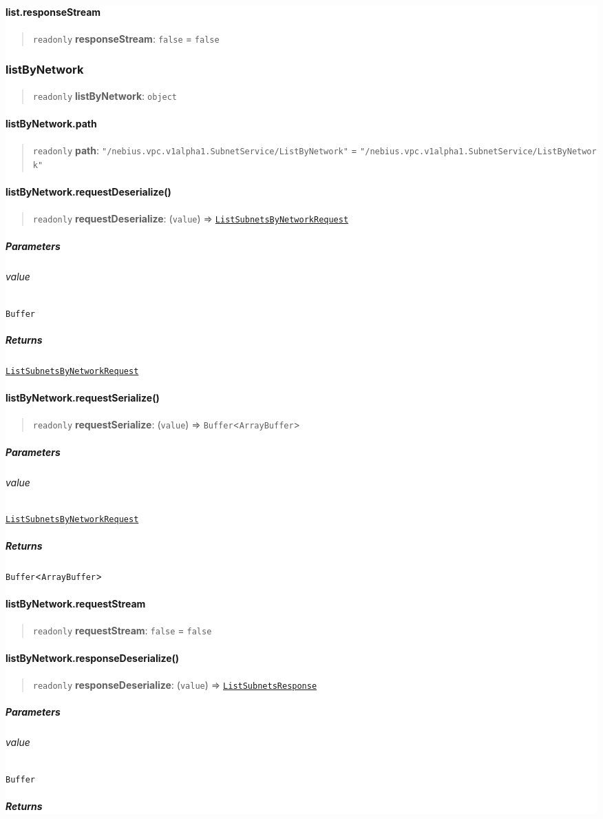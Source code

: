 #### list.responseStream

> `readonly` **responseStream**: `false` = `false`

### listByNetwork

> `readonly` **listByNetwork**: `object`

#### listByNetwork.path

> `readonly` **path**: `"/nebius.vpc.v1alpha1.SubnetService/ListByNetwork"` = `"/nebius.vpc.v1alpha1.SubnetService/ListByNetwork"`

#### listByNetwork.requestDeserialize()

> `readonly` **requestDeserialize**: (`value`) => [`ListSubnetsByNetworkRequest`](../interfaces/ListSubnetsByNetworkRequest.md)

##### Parameters

###### value

`Buffer`

##### Returns

[`ListSubnetsByNetworkRequest`](../interfaces/ListSubnetsByNetworkRequest.md)

#### listByNetwork.requestSerialize()

> `readonly` **requestSerialize**: (`value`) => `Buffer`\<`ArrayBuffer`\>

##### Parameters

###### value

[`ListSubnetsByNetworkRequest`](../interfaces/ListSubnetsByNetworkRequest.md)

##### Returns

`Buffer`\<`ArrayBuffer`\>

#### listByNetwork.requestStream

> `readonly` **requestStream**: `false` = `false`

#### listByNetwork.responseDeserialize()

> `readonly` **responseDeserialize**: (`value`) => [`ListSubnetsResponse`](../interfaces/ListSubnetsResponse.md)

##### Parameters

###### value

`Buffer`

##### Returns

